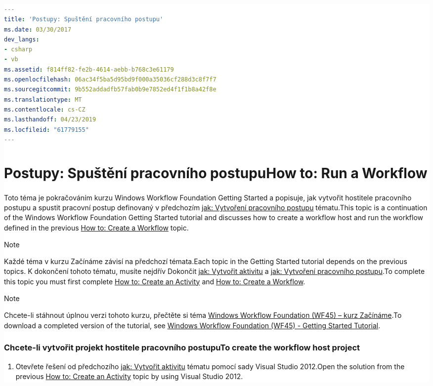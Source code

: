 ```yaml
---
title: 'Postupy: Spuštění pracovního postupu'
ms.date: 03/30/2017
dev_langs:
- csharp
- vb
ms.assetid: f814ff82-fe2b-4614-aebb-b768c3e61179
ms.openlocfilehash: 06ac34f5ba5d95bd9f000a35036cf288d3c8f7f7
ms.sourcegitcommit: 9b552addadfb57fab0b9e7852ed4f1f1b8a42f8e
ms.translationtype: MT
ms.contentlocale: cs-CZ
ms.lasthandoff: 04/23/2019
ms.locfileid: "61779155"
---
```

# <a name="how-to-run-a-workflow"></a><span data-ttu-id="35ec5-102">Postupy: Spuštění pracovního postupu</span><span class="sxs-lookup"><span data-stu-id="35ec5-102">How to: Run a Workflow</span></span>
<span data-ttu-id="35ec5-103">Toto téma je pokračováním kurzu Windows Workflow Foundation Getting Started a popisuje, jak vytvořit hostitele pracovního postupu a spustit pracovní postup definovaný v předchozím [jak: Vytvoření pracovního postupu](how-to-create-a-workflow.md) tématu.</span><span class="sxs-lookup"><span data-stu-id="35ec5-103">This topic is a continuation of the Windows Workflow Foundation Getting Started tutorial and discusses how to create a workflow host and run the workflow defined in the previous [How to: Create a Workflow](how-to-create-a-workflow.md) topic.</span></span>

> [!NOTE]
>  <span data-ttu-id="35ec5-104">Každé téma v kurzu Začínáme závisí na předchozí témata.</span><span class="sxs-lookup"><span data-stu-id="35ec5-104">Each topic in the Getting Started tutorial depends on the previous topics.</span></span> <span data-ttu-id="35ec5-105">K dokončení tohoto tématu, musíte nejdřív Dokončit [jak: Vytvořit aktivitu](how-to-create-an-activity.md) a [jak: Vytvoření pracovního postupu](how-to-create-a-workflow.md).</span><span class="sxs-lookup"><span data-stu-id="35ec5-105">To complete this topic you must first complete [How to: Create an Activity](how-to-create-an-activity.md) and [How to: Create a Workflow](how-to-create-a-workflow.md).</span></span>

> [!NOTE]
>  <span data-ttu-id="35ec5-106">Chcete-li stáhnout úplnou verzi tohoto kurzu, přečtěte si téma [Windows Workflow Foundation (WF45) – kurz Začínáme](https://go.microsoft.com/fwlink/?LinkID=248976).</span><span class="sxs-lookup"><span data-stu-id="35ec5-106">To download a completed version of the tutorial, see [Windows Workflow Foundation (WF45) - Getting Started Tutorial](https://go.microsoft.com/fwlink/?LinkID=248976).</span></span>  
  
### <a name="to-create-the-workflow-host-project"></a><span data-ttu-id="35ec5-107">Chcete-li vytvořit projekt hostitele pracovního postupu</span><span class="sxs-lookup"><span data-stu-id="35ec5-107">To create the workflow host project</span></span>  
  
1. <span data-ttu-id="35ec5-108">Otevřete řešení od předchozího [jak: Vytvořit aktivitu](how-to-create-an-activity.md) tématu pomocí sady Visual Studio 2012.</span><span class="sxs-lookup"><span data-stu-id="35ec5-108">Open the solution from the previous [How to: Create an Activity](how-to-create-an-activity.md) topic by using Visual Studio 2012.</span></span>  
  